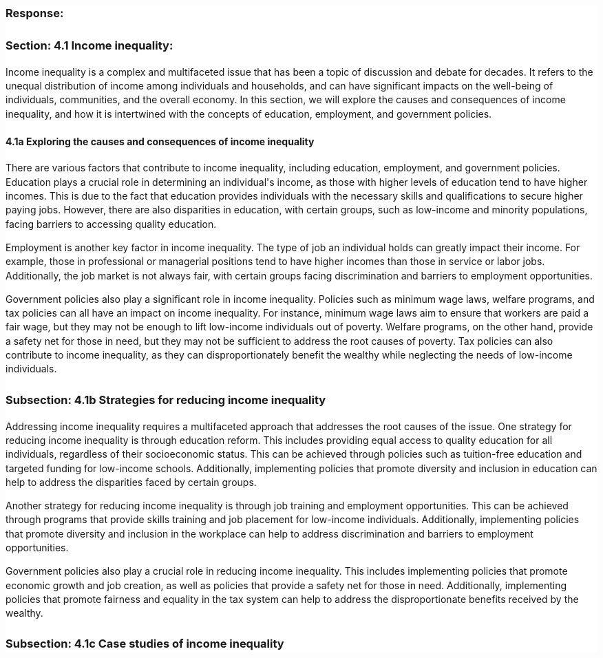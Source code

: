 ### Response:

### Section: 4.1 Income inequality:

Income inequality is a complex and multifaceted issue that has been a topic of discussion and debate for decades. It refers to the unequal distribution of income among individuals and households, and can have significant impacts on the well-being of individuals, communities, and the overall economy. In this section, we will explore the causes and consequences of income inequality, and how it is intertwined with the concepts of education, employment, and government policies.

#### 4.1a Exploring the causes and consequences of income inequality

There are various factors that contribute to income inequality, including education, employment, and government policies. Education plays a crucial role in determining an individual's income, as those with higher levels of education tend to have higher incomes. This is due to the fact that education provides individuals with the necessary skills and qualifications to secure higher paying jobs. However, there are also disparities in education, with certain groups, such as low-income and minority populations, facing barriers to accessing quality education.

Employment is another key factor in income inequality. The type of job an individual holds can greatly impact their income. For example, those in professional or managerial positions tend to have higher incomes than those in service or labor jobs. Additionally, the job market is not always fair, with certain groups facing discrimination and barriers to employment opportunities.

Government policies also play a significant role in income inequality. Policies such as minimum wage laws, welfare programs, and tax policies can all have an impact on income inequality. For instance, minimum wage laws aim to ensure that workers are paid a fair wage, but they may not be enough to lift low-income individuals out of poverty. Welfare programs, on the other hand, provide a safety net for those in need, but they may not be sufficient to address the root causes of poverty. Tax policies can also contribute to income inequality, as they can disproportionately benefit the wealthy while neglecting the needs of low-income individuals.

### Subsection: 4.1b Strategies for reducing income inequality

Addressing income inequality requires a multifaceted approach that addresses the root causes of the issue. One strategy for reducing income inequality is through education reform. This includes providing equal access to quality education for all individuals, regardless of their socioeconomic status. This can be achieved through policies such as tuition-free education and targeted funding for low-income schools. Additionally, implementing policies that promote diversity and inclusion in education can help to address the disparities faced by certain groups.

Another strategy for reducing income inequality is through job training and employment opportunities. This can be achieved through programs that provide skills training and job placement for low-income individuals. Additionally, implementing policies that promote diversity and inclusion in the workplace can help to address discrimination and barriers to employment opportunities.

Government policies also play a crucial role in reducing income inequality. This includes implementing policies that promote economic growth and job creation, as well as policies that provide a safety net for those in need. Additionally, implementing policies that promote fairness and equality in the tax system can help to address the disproportionate benefits received by the wealthy.

### Subsection: 4.1c Case studies of income inequality
